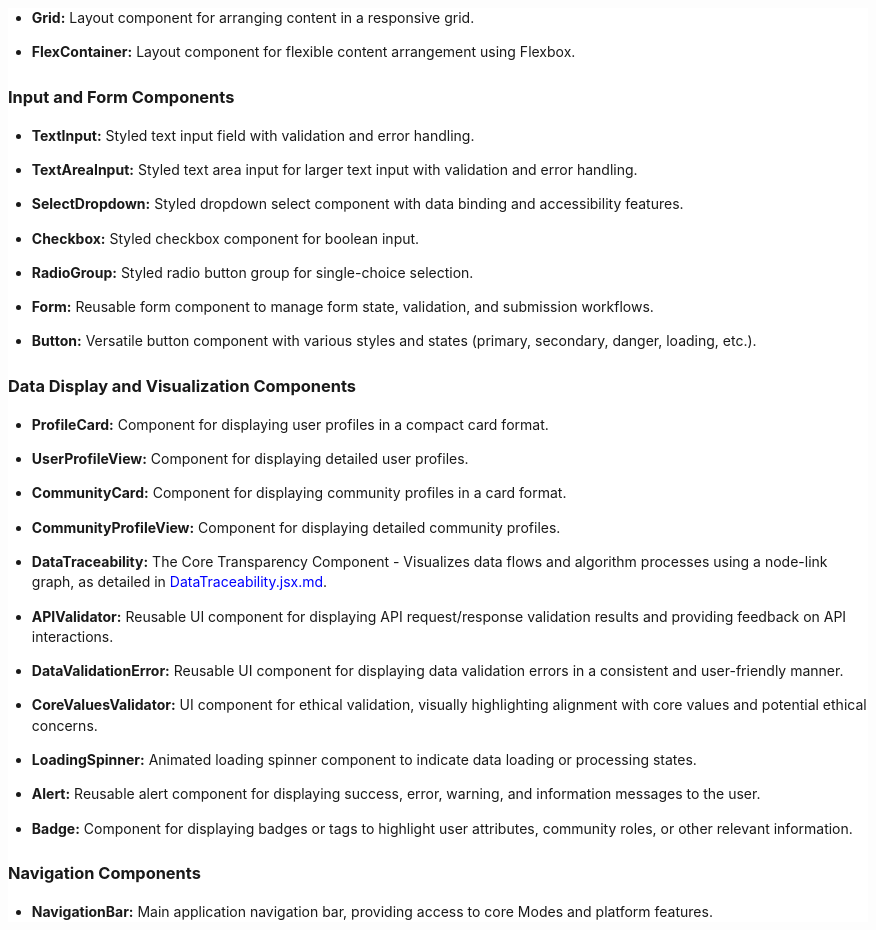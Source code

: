 * **Grid:** Layout component for arranging content in a responsive grid.

* **FlexContainer:** Layout component for flexible content arrangement using Flexbox.

### Input and Form Components

* **TextInput:** Styled text input field with validation and error handling.

* **TextAreaInput:** Styled text area input for larger text input with validation and error handling.

* **SelectDropdown:** Styled dropdown select component with data binding and accessibility features.

* **Checkbox:** Styled checkbox component for boolean input.

* **RadioGroup:** Styled radio button group for single-choice selection.

* **Form:** Reusable form component to manage form state, validation, and submission workflows.

* **Button:** Versatile button component with various styles and states (primary, secondary, danger, loading, etc.).

### Data Display and Visualization Components

* **ProfileCard:** Component for displaying user profiles in a compact card format.

* **UserProfileView:** Component for displaying detailed user profiles.

* **CommunityCard:** Component for displaying community profiles in a card format.

* **CommunityProfileView:** Component for displaying detailed community profiles.

* **DataTraceability:** The Core Transparency Component - Visualizes data flows and algorithm processes using a node-link graph, as detailed in <span style="color:blue">DataTraceability.jsx.md</span>.

* **APIValidator:** Reusable UI component for displaying API request/response validation results and providing feedback on API interactions.

* **DataValidationError:** Reusable UI component for displaying data validation errors in a consistent and user-friendly manner.

* **CoreValuesValidator:** UI component for ethical validation, visually highlighting alignment with core values and potential ethical concerns.

* **LoadingSpinner:** Animated loading spinner component to indicate data loading or processing states.

* **Alert:** Reusable alert component for displaying success, error, warning, and information messages to the user.

* **Badge:** Component for displaying badges or tags to highlight user attributes, community roles, or other relevant information.

### Navigation Components

* **NavigationBar:** Main application navigation bar, providing access to core Modes and platform features.
